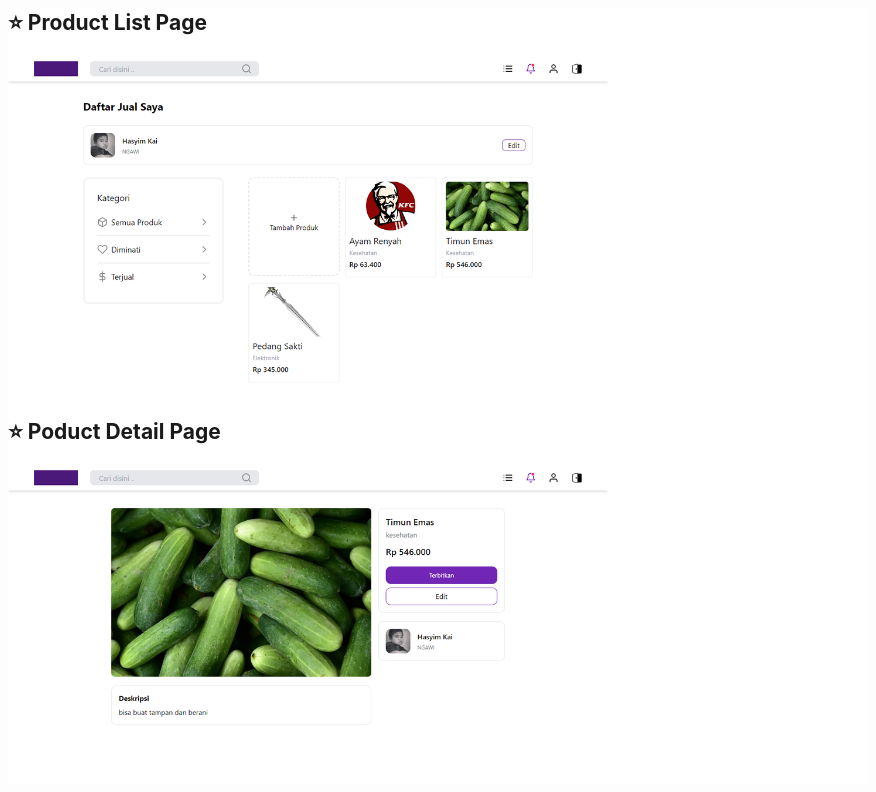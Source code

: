 ## :star: Product List Page
<img src="./public/screenshot/4 Product list page.png" alt="Product List Page" width="600">
<br>

## :star: Poduct Detail Page
<img src="./public/screenshot/5.1 poduct detail page.png" alt="Poduct Detail Page" width="600">
<br>
